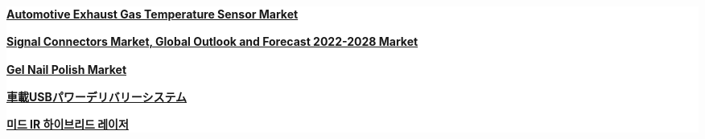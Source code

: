 <p><strong><p><a href="https://issuu.com/reportprime-2/docs/automotive-exhaust-gas-temperature-_832971ff479fba">Automotive Exhaust Gas Temperature Sensor Market</a></p><p><a href="https://www.linkedin.com/pulse/insights-signal-connectors-market-global-outlook-forecast-2022-2028-jv5of?trackingId=digrUwv9S46K8UJaZclbBQ%3D%3D">Signal Connectors Market, Global Outlook and Forecast 2022-2028 Market</a></p><p><a href="https://github.com/prosalinda88/Market-Research-Report-List-6/blob/main/gel-nail-polish-market.md">Gel Nail Polish Market</a></p><p><a href="https://github.com/lababdou/Market-Research-Report-List-6/blob/main/68286421322.md">車載USBパワーデリバリーシステム</a></p><p><a href="https://medium.com/@trevorkruvalis5678/%EC%A4%91%EA%B0%84-%EC%A0%81%EC%99%B8%EC%84%A0-%ED%95%98%EC%9D%B4%EB%B8%8C%EB%A6%AC%EB%93%9C-%EB%A0%88%EC%9D%B4%EC%A0%80-%EC%82%B0%EC%97%85-%EC%A0%84%EB%A7%9D-%EC%8B%9C%EC%9E%A5-%EB%B3%80%ED%99%94-%EB%B0%8F-%EC%A0%84%EB%9E%B5%EC%A0%81-%EA%B3%BC%EC%A0%9C-2024-2031-6affa85876c4">미드 IR 하이브리드 레이저</a></p></strong></p>